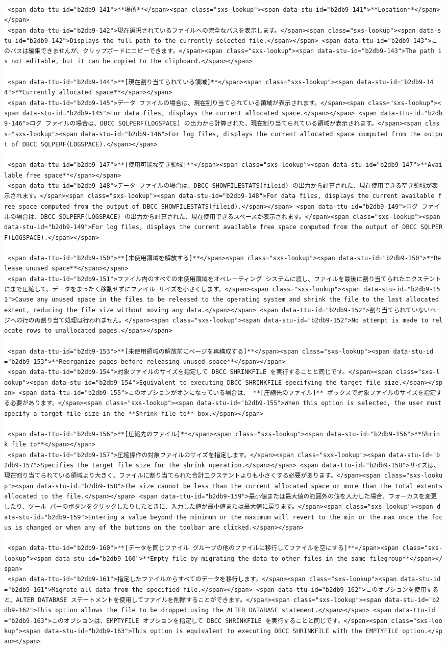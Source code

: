      <span data-ttu-id="b2db9-141">**場所**</span><span class="sxs-lookup"><span data-stu-id="b2db9-141">**Location**</span></span>  
     <span data-ttu-id="b2db9-142">現在選択されているファイルへの完全なパスを表示します。</span><span class="sxs-lookup"><span data-stu-id="b2db9-142">Displays the full path to the currently selected file.</span></span> <span data-ttu-id="b2db9-143">このパスは編集できませんが、クリップボードにコピーできます。</span><span class="sxs-lookup"><span data-stu-id="b2db9-143">The path is not editable, but it can be copied to the clipboard.</span></span>  
  
     <span data-ttu-id="b2db9-144">**[現在割り当てられている領域]**</span><span class="sxs-lookup"><span data-stu-id="b2db9-144">**Currently allocated space**</span></span>  
     <span data-ttu-id="b2db9-145">データ ファイルの場合は、現在割り当てられている領域が表示されます。</span><span class="sxs-lookup"><span data-stu-id="b2db9-145">For data files, displays the current allocated space.</span></span> <span data-ttu-id="b2db9-146">ログ ファイルの場合は、DBCC SQLPERF(LOGSPACE) の出力から計算された、現在割り当てられている領域が表示されます。</span><span class="sxs-lookup"><span data-stu-id="b2db9-146">For log files, displays the current allocated space computed from the output of DBCC SQLPERF(LOGSPACE).</span></span>  
  
     <span data-ttu-id="b2db9-147">**[使用可能な空き領域]**</span><span class="sxs-lookup"><span data-stu-id="b2db9-147">**Available free space**</span></span>  
     <span data-ttu-id="b2db9-148">データ ファイルの場合は、DBCC SHOWFILESTATS(fileid) の出力から計算された、現在使用できる空き領域が表示されます。</span><span class="sxs-lookup"><span data-stu-id="b2db9-148">For data files, displays the current available free space computed from the output of DBCC SHOWFILESTATS(fileid).</span></span> <span data-ttu-id="b2db9-149">ログ ファイルの場合は、DBCC SQLPERF(LOGSPACE) の出力から計算された、現在使用できるスペースが表示されます。</span><span class="sxs-lookup"><span data-stu-id="b2db9-149">For log files, displays the current available free space computed from the output of DBCC SQLPERF(LOGSPACE).</span></span>  
  
     <span data-ttu-id="b2db9-150">**[未使用領域を解放する]**</span><span class="sxs-lookup"><span data-stu-id="b2db9-150">**Release unused space**</span></span>  
     <span data-ttu-id="b2db9-151">ファイル内のすべての未使用領域をオペレーティング システムに渡し、ファイルを最後に割り当てられたエクステントにまで圧縮して、データをまったく移動せずにファイル サイズを小さくします。</span><span class="sxs-lookup"><span data-stu-id="b2db9-151">Cause any unused space in the files to be released to the operating system and shrink the file to the last allocated extent, reducing the file size without moving any data.</span></span> <span data-ttu-id="b2db9-152">割り当てられていないページへの行の再割り当て処理は行われません。</span><span class="sxs-lookup"><span data-stu-id="b2db9-152">No attempt is made to relocate rows to unallocated pages.</span></span>  
  
     <span data-ttu-id="b2db9-153">**[未使用領域の解放前にページを再構成する]**</span><span class="sxs-lookup"><span data-stu-id="b2db9-153">**Reorganize pages before releasing unused space**</span></span>  
     <span data-ttu-id="b2db9-154">対象ファイルのサイズを指定して DBCC SHRINKFILE を実行することと同じです。</span><span class="sxs-lookup"><span data-stu-id="b2db9-154">Equivalent to executing DBCC SHRINKFILE specifying the target file size.</span></span> <span data-ttu-id="b2db9-155">このオプションがオンになっている場合は、 **[圧縮先のファイル]** ボックスで対象ファイルのサイズを指定する必要があります。</span><span class="sxs-lookup"><span data-stu-id="b2db9-155">When this option is selected, the user must specify a target file size in the **Shrink file to** box.</span></span>  
  
     <span data-ttu-id="b2db9-156">**[圧縮先のファイル]**</span><span class="sxs-lookup"><span data-stu-id="b2db9-156">**Shrink file to**</span></span>  
     <span data-ttu-id="b2db9-157">圧縮操作の対象ファイルのサイズを指定します。</span><span class="sxs-lookup"><span data-stu-id="b2db9-157">Specifies the target file size for the shrink operation.</span></span> <span data-ttu-id="b2db9-158">サイズは、現在割り当てられている領域より大きく、ファイルに割り当てられた合計エクステントよりも小さくする必要があります。</span><span class="sxs-lookup"><span data-stu-id="b2db9-158">The size cannot be less than the current allocated space or more than the total extents allocated to the file.</span></span> <span data-ttu-id="b2db9-159">最小値または最大値の範囲外の値を入力した場合、フォーカスを変更したり、ツール バーのボタンをクリックしたりしたときに、入力した値が最小値または最大値に戻ります。</span><span class="sxs-lookup"><span data-stu-id="b2db9-159">Entering a value beyond the minimum or the maximum will revert to the min or the max once the focus is changed or when any of the buttons on the toolbar are clicked.</span></span>  
  
     <span data-ttu-id="b2db9-160">**[データを同じファイル グループの他のファイルに移行してファイルを空にする]**</span><span class="sxs-lookup"><span data-stu-id="b2db9-160">**Empty file by migrating the data to other files in the same filegroup**</span></span>  
     <span data-ttu-id="b2db9-161">指定したファイルからすべてのデータを移行します。</span><span class="sxs-lookup"><span data-stu-id="b2db9-161">Migrate all data from the specified file.</span></span> <span data-ttu-id="b2db9-162">このオプションを使用すると、ALTER DATABASE ステートメントを使用してファイルを削除することができます。</span><span class="sxs-lookup"><span data-stu-id="b2db9-162">This option allows the file to be dropped using the ALTER DATABASE statement.</span></span> <span data-ttu-id="b2db9-163">このオプションは、EMPTYFILE オプションを指定して DBCC SHRINKFILE を実行することと同じです。</span><span class="sxs-lookup"><span data-stu-id="b2db9-163">This option is equivalent to executing DBCC SHRINKFILE with the EMPTYFILE option.</span></span>  
  